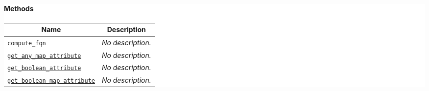#### Methods <a name="Methods" id="Methods"></a>

| **Name** | **Description** |
| --- | --- |
| <code><a href="#@cdktf/provider-nomad.dynamicHostVolumeRegistration.DynamicHostVolumeRegistrationConstraintOutputReference.computeFqn">compute_fqn</a></code> | *No description.* |
| <code><a href="#@cdktf/provider-nomad.dynamicHostVolumeRegistration.DynamicHostVolumeRegistrationConstraintOutputReference.getAnyMapAttribute">get_any_map_attribute</a></code> | *No description.* |
| <code><a href="#@cdktf/provider-nomad.dynamicHostVolumeRegistration.DynamicHostVolumeRegistrationConstraintOutputReference.getBooleanAttribute">get_boolean_attribute</a></code> | *No description.* |
| <code><a href="#@cdktf/provider-nomad.dynamicHostVolumeRegistration.DynamicHostVolumeRegistrationConstraintOutputReference.getBooleanMapAttribute">get_boolean_map_attribute</a></code> | *No description.* |
